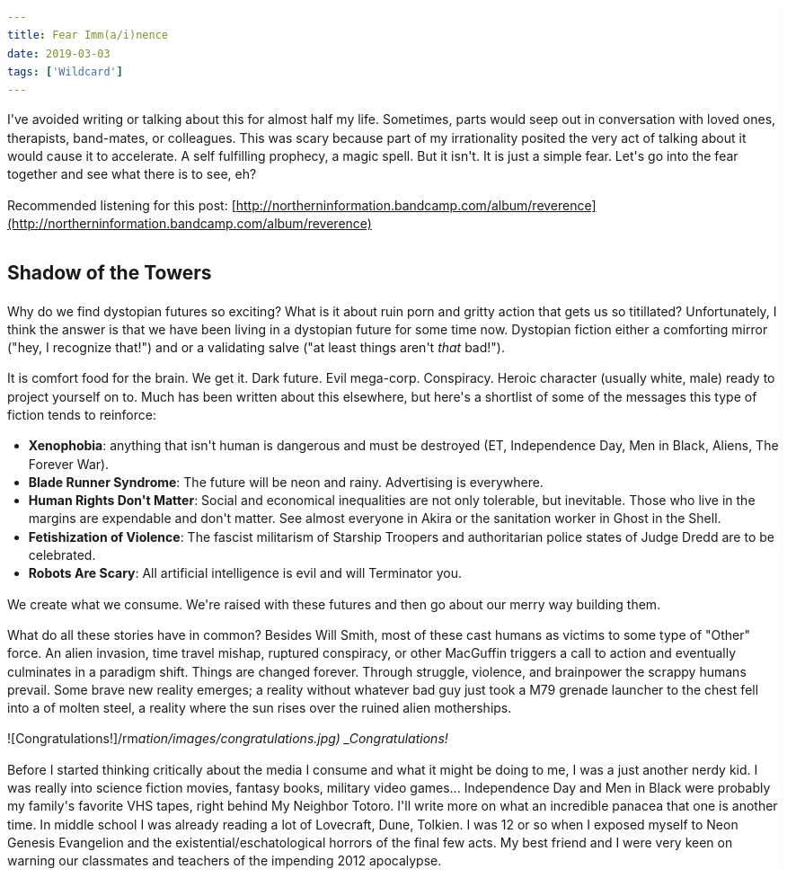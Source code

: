 ```yaml
---
title: Fear Imm(a/i)nence
date: 2019-03-03
tags: ['Wildcard']
---
```


I've avoided writing or talking about this for almost half my life. Sometimes, parts would seep out in conversation with loved ones, therapists, band-mates, or colleagues. This was scary because part of my irrationality posited the very act of talking about it would cause it to accelerate. A self fulfilling prophecy, a magic spell. But it isn't. It is just a simple fear. Let's go into the fear together and see what there is to see, eh?



Recommended listening for this post: [http://northerninformation.bandcamp.com/album/reverence](http://northerninformation.bandcamp.com/album/reverence)

## Shadow of the Towers

Why do we find dystopian futures so exciting? What is it about ruin porn and gritty action that gets us so titillated? Unfortunately, I think the answer is that we have been living in a dystopian future for some time now. Dystopian fiction either a comforting mirror ("hey, I recognize that!") and or a validating salve ("at least things aren't _that_ bad!").

It is comfort food for the brain. We get it. Dark future. Evil mega-corp. Conspiracy. Heroic character (usually white, male) ready to project yourself on to. Much has been written about this elsewhere, but here's a shortlist of some of the messages this type of fiction tends to reinforce:

- **Xenophobia**: anything that isn't human is dangerous and must be destroyed (ET, Independence Day, Men in Black, Aliens, The Forever War).
- **Blade Runner Syndrome**: The future will be neon and rainy. Advertising is everywhere.
- **Human Rights Don't Matter**: Social and economical inequalities are not only tolerable, but inevitable. Those who live in the margins are expendable and don't matter. See almost everyone in Akira or the sanitation worker in Ghost in the Shell.
- **Fetishization of Violence**: The fascist militarism of Starship Troopers and authoritarian police states of Judge Dredd are to be celebrated.
- **Robots Are Scary**: All artificial intelligence is evil and will Terminator you.

We create what we consume. We're raised with these futures and then go about our merry way building them.

What do all these stories have in common? Besides Will Smith, most of these cast humans as victims to some type of "Other" force. An alien invasion, time travel mishap, ruptured conspiracy, or other MacGuffin triggers a call to action and eventually culminates in a paradigm shift. Things are changed forever. Through struggle, violence, and brainpower the scrappy humans prevail. Some brave new reality emerges; a reality without whatever bad guy just took a M79 grenade launcher to the chest fell into a of molten steel, a reality where the sun rises over the ruined alien motherships.

![Congratulations!]/rm*ation/images/congratulations.jpg)
\_Congratulations!*

Before I started thinking critically about the media I consume and what it might be doing to me, I was a just another nerdy kid. I was really into science fiction movies, fantasy books, military video games... Independence Day and Men in Black were probably my family's favorite VHS tapes, right behind My Neighbor Totoro. I'll write more on what an incredible panacea that one is another time. In middle school I was already reading a lot of Lovecraft, Dune, Tolkien. I was 12 or so when I exposed myself to Neon Genesis Evangelion and the existential/eschatological horrors of the final few acts. My best friend and I were very keen on warning our classmates and teachers of the impending 2012 apocalypse.
